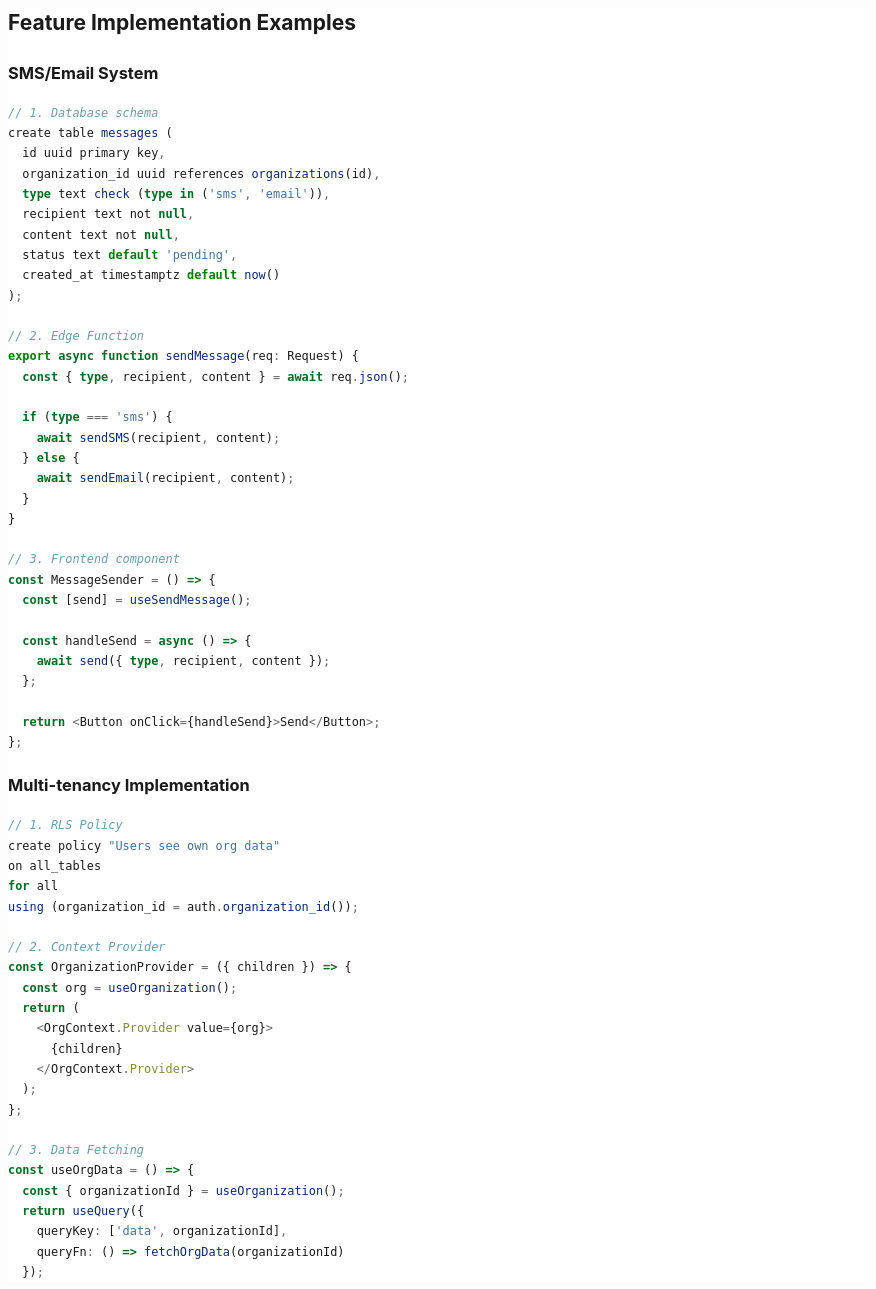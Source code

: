 ## Feature Implementation Examples

### SMS/Email System
```typescript
// 1. Database schema
create table messages (
  id uuid primary key,
  organization_id uuid references organizations(id),
  type text check (type in ('sms', 'email')),
  recipient text not null,
  content text not null,
  status text default 'pending',
  created_at timestamptz default now()
);

// 2. Edge Function
export async function sendMessage(req: Request) {
  const { type, recipient, content } = await req.json();
  
  if (type === 'sms') {
    await sendSMS(recipient, content);
  } else {
    await sendEmail(recipient, content);
  }
}

// 3. Frontend component
const MessageSender = () => {
  const [send] = useSendMessage();
  
  const handleSend = async () => {
    await send({ type, recipient, content });
  };
  
  return <Button onClick={handleSend}>Send</Button>;
};
```

### Multi-tenancy Implementation
```typescript
// 1. RLS Policy
create policy "Users see own org data"
on all_tables
for all
using (organization_id = auth.organization_id());

// 2. Context Provider
const OrganizationProvider = ({ children }) => {
  const org = useOrganization();
  return (
    <OrgContext.Provider value={org}>
      {children}
    </OrgContext.Provider>
  );
};

// 3. Data Fetching
const useOrgData = () => {
  const { organizationId } = useOrganization();
  return useQuery({
    queryKey: ['data', organizationId],
    queryFn: () => fetchOrgData(organizationId)
  });
```